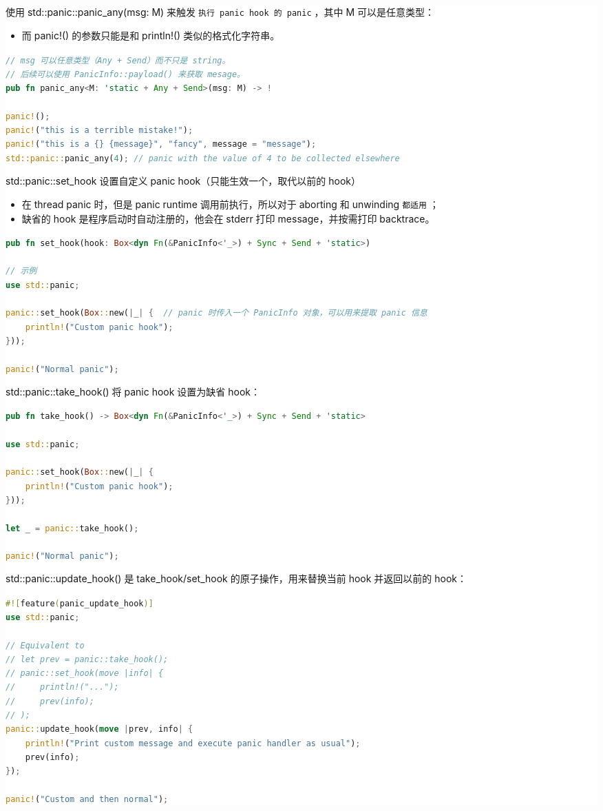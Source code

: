 使用 std::panic::panic_any(msg: M) 来触发 `执行 panic hook 的 panic` ，其中 M 可以是任意类型：

-   而 panic!() 的参数只能是和 println!() 类似的格式化字符串。



```rust
// msg 可以任意类型（Any + Send）而不只是 string。
// 后续可以使用 PanicInfo::payload() 来获取 mesage。
pub fn panic_any<M: 'static + Any + Send>(msg: M) -> !

panic!();
panic!("this is a terrible mistake!");
panic!("this is a {} {message}", "fancy", message = "message");
std::panic::panic_any(4); // panic with the value of 4 to be collected elsewhere
```

std::panic::set_hook 设置自定义 panic hook（只能生效一个，取代以前的 hook）

-   在 thread panic 时，但是 panic runtime 调用前执行，所以对于 aborting 和 unwinding `都适用` ；
-   缺省的 hook 是程序启动时自动注册的，他会在 stderr 打印 message，并按需打印 backtrace。



```rust
pub fn set_hook(hook: Box<dyn Fn(&PanicInfo<'_>) + Sync + Send + 'static>)

// 示例
use std::panic;

panic::set_hook(Box::new(|_| {  // panic 时传入一个 PanicInfo 对象，可以用来提取 panic 信息
    println!("Custom panic hook");
}));

panic!("Normal panic");
```

std::panic::take_hook() 将 panic hook 设置为缺省 hook：

```rust
pub fn take_hook() -> Box<dyn Fn(&PanicInfo<'_>) + Sync + Send + 'static>

use std::panic;

panic::set_hook(Box::new(|_| {
    println!("Custom panic hook");
}));

let _ = panic::take_hook();

panic!("Normal panic");
```

std::panic::update_hook() 是 take_hook/set_hook 的原子操作，用来替换当前 hook 并返回以前的 hook：

```rust
#![feature(panic_update_hook)]
use std::panic;

// Equivalent to
// let prev = panic::take_hook();
// panic::set_hook(move |info| {
//     println!("...");
//     prev(info);
// );
panic::update_hook(move |prev, info| {
    println!("Print custom message and execute panic handler as usual");
    prev(info);
});

panic!("Custom and then normal");
```